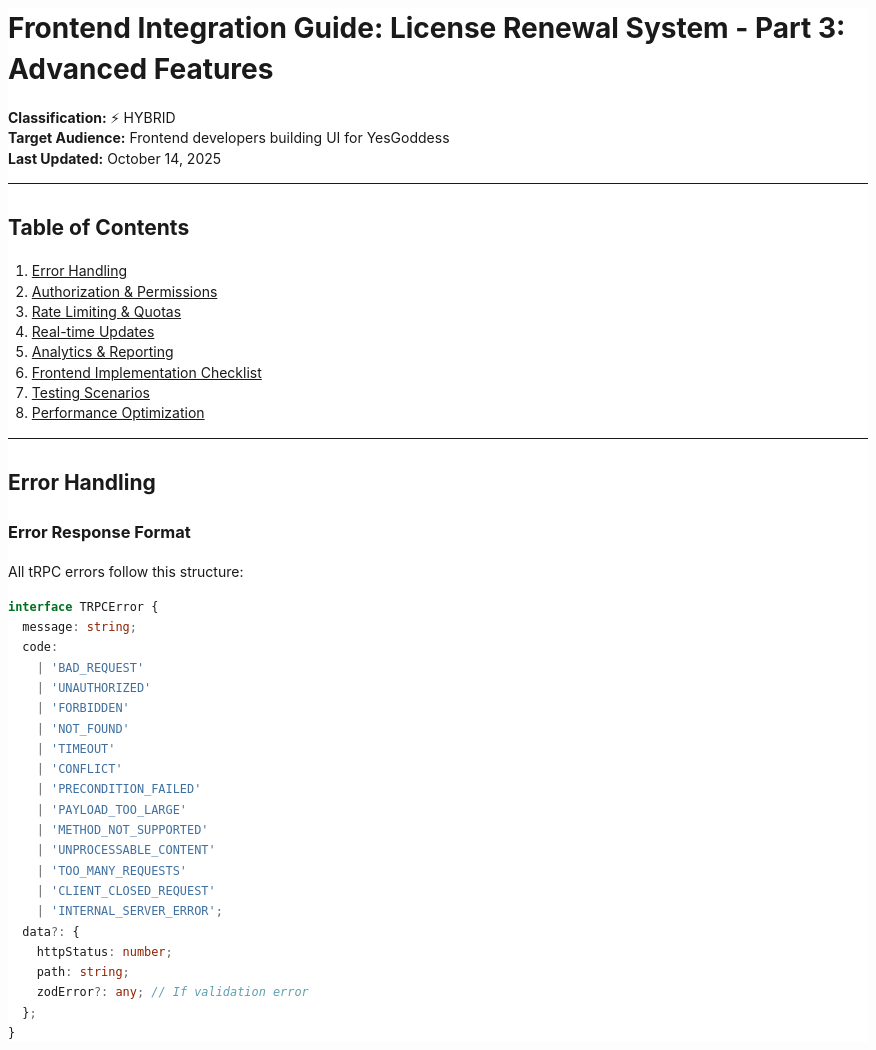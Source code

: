 # Frontend Integration Guide: License Renewal System - Part 3: Advanced Features

**Classification:** ⚡ HYBRID  
**Target Audience:** Frontend developers building UI for YesGoddess  
**Last Updated:** October 14, 2025

---

## Table of Contents

1. [Error Handling](#error-handling)
2. [Authorization & Permissions](#authorization--permissions)
3. [Rate Limiting & Quotas](#rate-limiting--quotas)
4. [Real-time Updates](#real-time-updates)
5. [Analytics & Reporting](#analytics--reporting)
6. [Frontend Implementation Checklist](#frontend-implementation-checklist)
7. [Testing Scenarios](#testing-scenarios)
8. [Performance Optimization](#performance-optimization)

---

## Error Handling

### Error Response Format

All tRPC errors follow this structure:

```typescript
interface TRPCError {
  message: string;
  code: 
    | 'BAD_REQUEST'
    | 'UNAUTHORIZED'
    | 'FORBIDDEN'
    | 'NOT_FOUND'
    | 'TIMEOUT'
    | 'CONFLICT'
    | 'PRECONDITION_FAILED'
    | 'PAYLOAD_TOO_LARGE'
    | 'METHOD_NOT_SUPPORTED'
    | 'UNPROCESSABLE_CONTENT'
    | 'TOO_MANY_REQUESTS'
    | 'CLIENT_CLOSED_REQUEST'
    | 'INTERNAL_SERVER_ERROR';
  data?: {
    httpStatus: number;
    path: string;
    zodError?: any; // If validation error
  };
}
```
